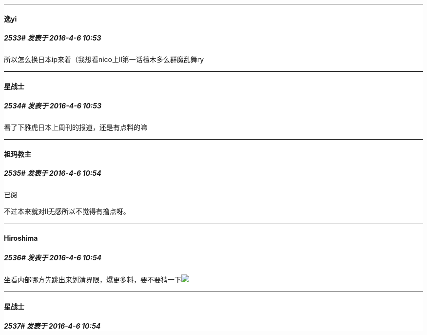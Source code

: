 -----

####  逸yi  
##### 2533#       发表于 2016-4-6 10:53




所以怎么换日本ip来着（我想看nico上ll第一话檀木多么群魔乱舞ry







-----

####  星战士  
##### 2534#       发表于 2016-4-6 10:53




看了下雅虎日本上周刊的报道，还是有点料的嘛







-----

####  祖玛教主  
##### 2535#       发表于 2016-4-6 10:54




已阅


不过本来就对ll无感所以不觉得有撸点呀。







-----

####  Hiroshima  
##### 2536#       发表于 2016-4-6 10:54




坐看内部哪方先跳出来划清界限，爆更多料，要不要猜一下<img src="https://static.saraba1st.com/image/smiley/face/16.gif" referrerpolicy="no-referrer">







-----

####  星战士  
##### 2537#       发表于 2016-4-6 10:54
